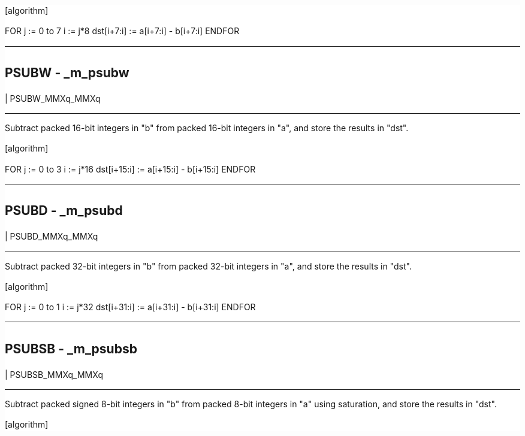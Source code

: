 [algorithm]

FOR j := 0 to 7
    i := j*8
    dst[i+7:i] := a[i+7:i] - b[i+7:i]
ENDFOR

--------------------------------------------------------------------------------------------------------------

## PSUBW - _m_psubw

| PSUBW_MMXq_MMXq

--------------------------------------------------------------------------------------------------------------
Subtract packed 16-bit integers in "b" from packed 16-bit integers in "a", and store the results in "dst".

[algorithm]

FOR j := 0 to 3
    i := j*16
    dst[i+15:i] := a[i+15:i] - b[i+15:i]
ENDFOR

--------------------------------------------------------------------------------------------------------------

## PSUBD - _m_psubd

| PSUBD_MMXq_MMXq

--------------------------------------------------------------------------------------------------------------
Subtract packed 32-bit integers in "b" from packed 32-bit integers in "a", and store the results in "dst".

[algorithm]

FOR j := 0 to 1
    i := j*32
    dst[i+31:i] := a[i+31:i] - b[i+31:i]
ENDFOR

--------------------------------------------------------------------------------------------------------------

## PSUBSB - _m_psubsb

| PSUBSB_MMXq_MMXq

--------------------------------------------------------------------------------------------------------------
Subtract packed signed 8-bit integers in "b" from packed 8-bit integers in "a" using saturation, and store the
results in "dst".

[algorithm]
